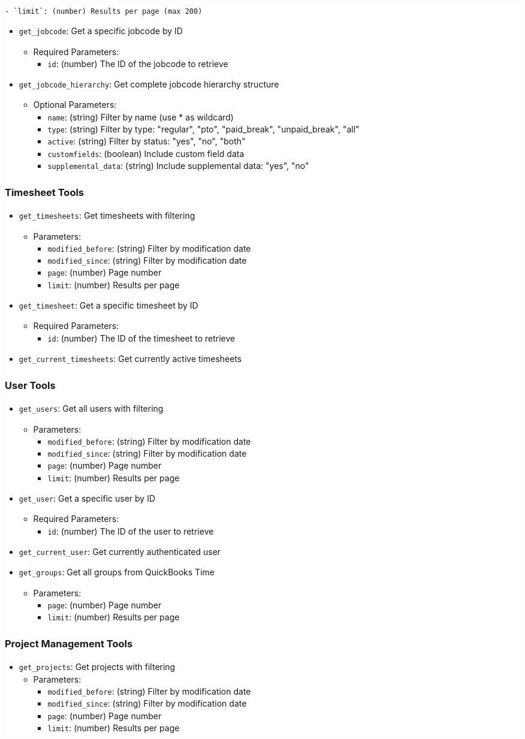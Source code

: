     - `limit`: (number) Results per page (max 200)

- `get_jobcode`: Get a specific jobcode by ID
  - Required Parameters:
    - `id`: (number) The ID of the jobcode to retrieve

- `get_jobcode_hierarchy`: Get complete jobcode hierarchy structure
  - Optional Parameters:
    - `name`: (string) Filter by name (use * as wildcard)
    - `type`: (string) Filter by type: "regular", "pto", "paid_break", "unpaid_break", "all"
    - `active`: (string) Filter by status: "yes", "no", "both"
    - `customfields`: (boolean) Include custom field data
    - `supplemental_data`: (string) Include supplemental data: "yes", "no"

### Timesheet Tools
- `get_timesheets`: Get timesheets with filtering
  - Parameters:
    - `modified_before`: (string) Filter by modification date
    - `modified_since`: (string) Filter by modification date
    - `page`: (number) Page number
    - `limit`: (number) Results per page

- `get_timesheet`: Get a specific timesheet by ID
  - Required Parameters:
    - `id`: (number) The ID of the timesheet to retrieve

- `get_current_timesheets`: Get currently active timesheets

### User Tools
- `get_users`: Get all users with filtering
  - Parameters:
    - `modified_before`: (string) Filter by modification date
    - `modified_since`: (string) Filter by modification date
    - `page`: (number) Page number
    - `limit`: (number) Results per page

- `get_user`: Get a specific user by ID
  - Required Parameters:
    - `id`: (number) The ID of the user to retrieve

- `get_current_user`: Get currently authenticated user

- `get_groups`: Get all groups from QuickBooks Time
  - Parameters:
    - `page`: (number) Page number
    - `limit`: (number) Results per page

### Project Management Tools
- `get_projects`: Get projects with filtering
  - Parameters:
    - `modified_before`: (string) Filter by modification date
    - `modified_since`: (string) Filter by modification date
    - `page`: (number) Page number
    - `limit`: (number) Results per page

